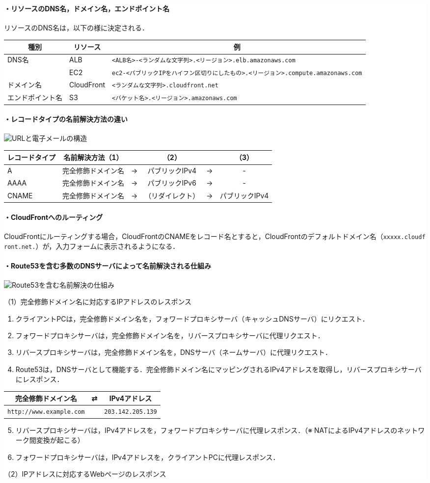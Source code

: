 #### ・リソースのDNS名，ドメイン名，エンドポイント名

リソースのDNS名は，以下の様に決定される．

| 種別             | リソース   | 例                                                           |
| ---------------- | ---------- | ------------------------------------------------------------ |
| DNS名            | ALB        | ```<ALB名>-<ランダムな文字列>.<リージョン>.elb.amazonaws.com``` |
|                  | EC2        | ```ec2-<パブリックIPをハイフン区切りにしたもの>.<リージョン>.compute.amazonaws.com``` |
| ドメイン名       | CloudFront | ```<ランダムな文字列>.cloudfront.net```                      |
| エンドポイント名 | S3         | ```<バケット名>.<リージョン>.amazonaws.com```                |

#### ・レコードタイプの名前解決方法の違い

![URLと電子メールの構造](https://raw.githubusercontent.com/Hiroki-IT/tech-notebook/master/images/URLと電子メールの構造.png)

| レコードタイプ | 名前解決方法（1）  |      |      （2）       |      |     （3）      |
| -------------- | :----------------: | :--: | :--------------: | :--: | :------------: |
| A              | 完全修飾ドメイン名 |  →   |  パブリックIPv4  |  →   |       -        |
| AAAA           | 完全修飾ドメイン名 |  →   |  パブリックIPv6  |  →   |       -        |
| CNAME          | 完全修飾ドメイン名 |  →   | （リダイレクト） |  →   | パブリックIPv4 |

#### ・CloudFrontへのルーティング

CloudFrontにルーティングする場合，CloudFrontのCNAMEをレコード名とすると，CloudFrontのデフォルトドメイン名（```xxxxx.cloudfront.net.```）が，入力フォームに表示されるようになる．

#### ・Route53を含む多数のDNSサーバによって名前解決される仕組み

![Route53を含む名前解決の仕組み](https://raw.githubusercontent.com/Hiroki-IT/tech-notebook/master/images/Route53を含む名前解決の仕組み.png)

（1）完全修飾ドメイン名に対応するIPアドレスのレスポンス

1. クライアントPCは，完全修飾ドメイン名を，フォワードプロキシサーバ（キャッシュDNSサーバ）にリクエスト．

2. フォワードプロキシサーバは，完全修飾ドメイン名を，リバースプロキシサーバに代理リクエスト．

3. リバースプロキシサーバは，完全修飾ドメイン名を，DNSサーバ（ネームサーバ）に代理リクエスト．

4. Route53は，DNSサーバとして機能する．完全修飾ドメイン名にマッピングされるIPv4アドレスを取得し，リバースプロキシサーバにレスポンス．


|      完全修飾ドメイン名      |  ⇄   |     IPv4アドレス      |
| :--------------------------: | :--: | :-------------------: |
| ```http://www.example.com``` |      | ```203.142.205.139``` |


5. リバースプロキシサーバは，IPv4アドレスを，フォワードプロキシサーバに代理レスポンス．（※ NATによるIPv4アドレスのネットワーク間変換が起こる）

6. フォワードプロキシサーバは，IPv4アドレスを，クライアントPCに代理レスポンス．

（2）IPアドレスに対応するWebページのレスポンス
